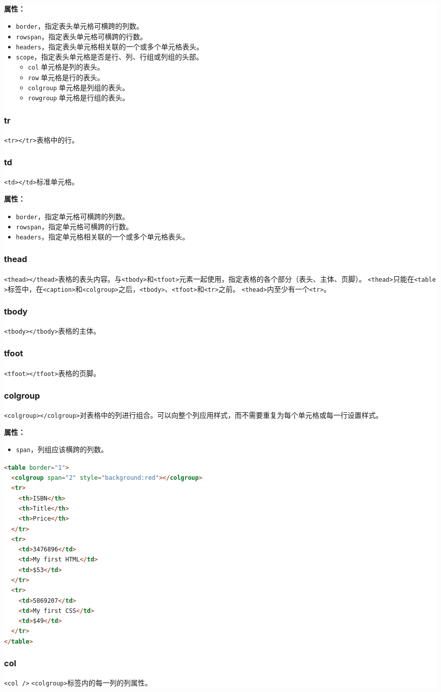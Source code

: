 **属性：**
- `border`，指定表头单元格可横跨的列数。
- `rowspan`，指定表头单元格可横跨的行数。
- `headers`，指定表头单元格相关联的一个或多个单元格表头。
- `scope`，指定表头单元格是否是行、列、行组或列组的头部。
  - `col`	单元格是列的表头。
  - `row`	单元格是行的表头。
  - `colgroup`	单元格是列组的表头。
  - `rowgroup`	单元格是行组的表头。

### tr
`<tr></tr>`表格中的行。

### td
`<td></td>`标准单元格。

**属性：**
- `border`，指定单元格可横跨的列数。
- `rowspan`，指定单元格可横跨的行数。
- `headers`，指定单元格相关联的一个或多个单元格表头。

### thead
`<thead></thead>`表格的表头内容。与`<tbody>`和`<tfoot>`元素一起使用，指定表格的各个部分（表头、主体、页脚）。
`<thead>`只能在`<table>`标签中，在`<caption>`和`<colgroup>`之后，`<tbody>`、`<tfoot>`和`<tr>`之前。
`<thead>`内至少有一个`<tr>`。

### tbody
`<tbody></tbody>`表格的主体。

### tfoot
`<tfoot></tfoot>`表格的页脚。

### colgroup
`<colgroup></colgroup>`对表格中的列进行组合。可以向整个列应用样式，而不需要重复为每个单元格或每一行设置样式。

**属性：**
- `span`，列组应该横跨的列数。

```html
<table border="1">
  <colgroup span="2" style="background:red"></colgroup>
  <tr>
    <th>ISBN</th>
    <th>Title</th>
    <th>Price</th>
  </tr>
  <tr>
    <td>3476896</td>
    <td>My first HTML</td>
    <td>$53</td>
  </tr>
  <tr>
    <td>5869207</td>
    <td>My first CSS</td>
    <td>$49</td>
  </tr>
</table>
```
### col
`<col />` `<colgroup>`标签内的每一列的列属性。
